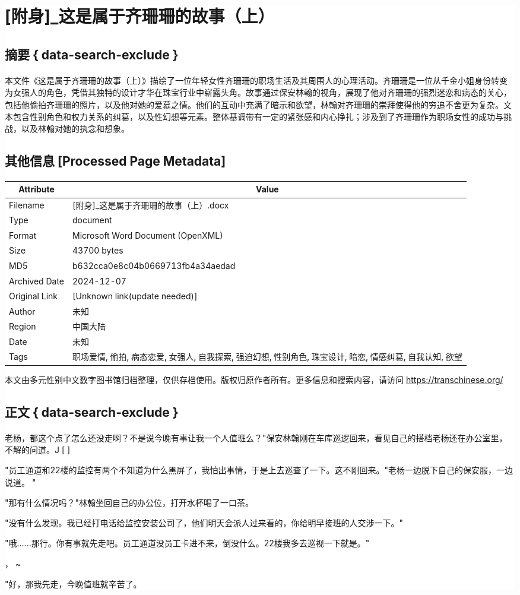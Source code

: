 # [附身]_这是属于齐珊珊的故事（上）



## 摘要  { data-search-exclude }


本文件《这是属于齐珊珊的故事（上）》描绘了一位年轻女性齐珊珊的职场生活及其周围人的心理活动。齐珊珊是一位从千金小姐身份转变为女强人的角色，凭借其独特的设计才华在珠宝行业中崭露头角。故事通过保安林翰的视角，展现了他对齐珊珊的强烈迷恋和病态的关心，包括他偷拍齐珊珊的照片，以及他对她的爱慕之情。他们的互动中充满了暗示和欲望，林翰对齐珊珊的崇拜使得他的穷追不舍更为复杂。文本包含性别角色和权力关系的纠葛，以及性幻想等元素。整体基调带有一定的紧张感和内心挣扎；涉及到了齐珊珊作为职场女性的成功与挑战，以及林翰对她的执念和想象。



## 其他信息 [Processed Page Metadata]

| Attribute       | Value                                  |
|-----------------|----------------------------------------|
| Filename        | [附身]_这是属于齐珊珊的故事（上）.docx                             |
| Type            | document                                 |
| Format          | Microsoft Word Document (OpenXML)                               |
| Size            | 43700 bytes                           |
| MD5             | b632cca0e8c04b0669713fb4a34aedad                                  |
| Archived Date   | 2024-12-07                             |
| Original Link   | [Unknown link(update needed)]                         |
| Author          | 未知                               |
| Region          | 中国大陆                               |
| Date            | 未知                                 |
| Tags            | 职场爱情, 偷拍, 病态恋爱, 女强人, 自我探索, 强迫幻想, 性别角色, 珠宝设计, 暗恋, 情感纠葛, 自我认知, 欲望                                 |

本文由多元性别中文数字图书馆归档整理，仅供存档使用。版权归原作者所有。更多信息和搜索内容，请访问 <https://transchinese.org/>


## 正文 { data-search-exclude }


老杨，都这个点了怎么还没走啊？不是说今晚有事让我一个人值班么？"保安林翰刚在车库巡逻回来，看见自己的搭档老杨还在办公室里，不解的问道。J [ ]

"员工通道和22楼的监控有两个不知道为什么黑屏了，我怕出事情，于是上去巡查了一下。这不刚回来。"老杨一边脱下自己的保安服，一边说道。 "

"那有什么情况吗？"林翰坐回自己的办公位，打开水杯喝了一口茶。

"没有什么发现。我已经打电话给监控安装公司了，他们明天会派人过来看的，你给明早接班的人交涉一下。"

"哦......那行。你有事就先走吧。员工通道没员工卡进不来，倒没什么。22楼我多去巡视一下就是。"

， ~

"好，那我先走，今晚值班就辛苦了。
